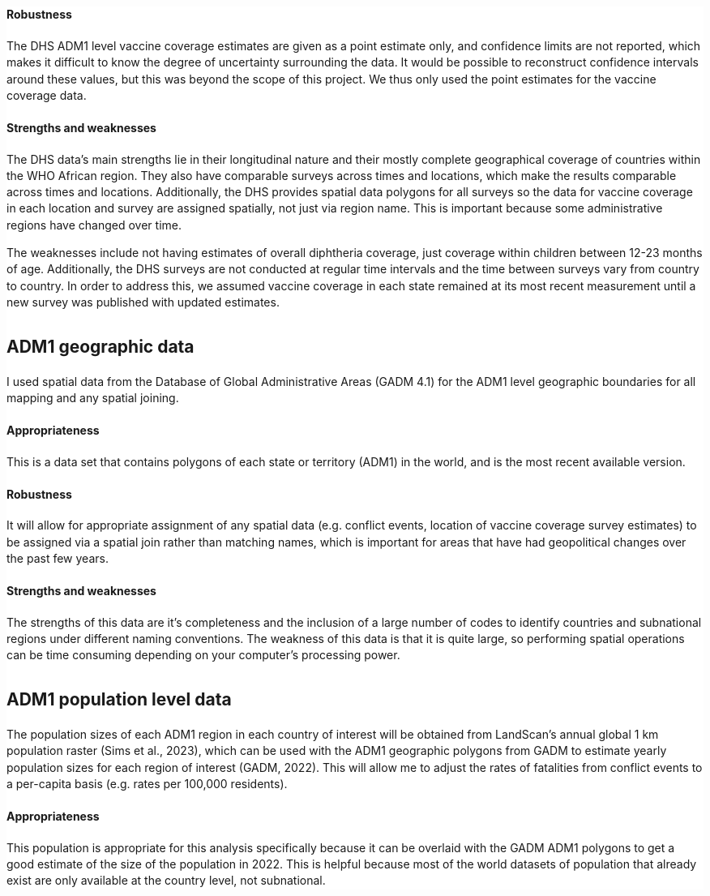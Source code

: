 #### Robustness
The DHS ADM1 level vaccine coverage estimates are given as a point estimate only, and confidence limits are not reported, which makes it difficult to know the degree of uncertainty surrounding the data. It would be possible to reconstruct confidence intervals around these values, but this was beyond the scope of this project. We thus only used the point estimates for the vaccine coverage data. 

#### Strengths and weaknesses
The DHS data’s main strengths lie in their longitudinal nature and their mostly complete geographical coverage of countries within the WHO African region. They also have comparable surveys across times and locations, which make the results comparable across times and locations. Additionally, the DHS provides spatial data polygons for all surveys so the data for vaccine coverage in each location and survey are assigned spatially, not just via region name. This is important because some administrative regions have changed over time. 

The weaknesses include not having estimates of overall diphtheria coverage, just coverage within children between 12-23 months of age. Additionally, the DHS surveys are not conducted at regular time intervals and the time between surveys vary from country to country. In order to address this, we assumed vaccine coverage in each state remained at its most recent measurement until a new survey was published with updated estimates.  

## ADM1 geographic data
I used spatial data from the Database of Global Administrative Areas (GADM 4.1) for the ADM1 level geographic boundaries for all mapping and any spatial joining.

#### Appropriateness
This is a data set that contains polygons of each state or territory (ADM1) in the world, and is the most recent available version.

#### Robustness
It will allow for appropriate assignment of any spatial data (e.g. conflict events, location of vaccine coverage survey estimates) to be assigned via a spatial join rather than matching names, which is important for areas that have had geopolitical changes over the past few years. 

#### Strengths and weaknesses
The strengths of this data are it’s completeness and the inclusion of a large number of codes to identify countries and subnational regions under different naming conventions. The weakness of this data is that it is quite large, so performing spatial operations can be time consuming depending on your computer’s processing power. 

## ADM1 population level data
The population sizes of each ADM1 region in each country of interest will be obtained from LandScan’s annual global 1 km population raster (Sims et al., 2023), which can be used with the ADM1 geographic polygons from GADM to estimate yearly population sizes for each region of interest (GADM, 2022). This will allow me to adjust the rates of fatalities from conflict events to a per-capita basis (e.g. rates per 100,000 residents). 

#### Appropriateness
This population is appropriate for this analysis specifically because it can be overlaid with the GADM ADM1 polygons to get a good estimate of the size of the population in 2022. This is helpful because most of the world datasets of population that already exist are only available at the country level, not subnational. 

